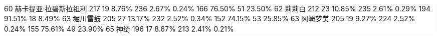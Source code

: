 <td>60</td>
<td>赫卡提亚·拉碧斯拉祖利</td>
<td>217</td>
<td>19</td>
<td>8.76%</td>
<td>236</td>
<td>2.67%</td>
<td>0.24%</td>
<td>166</td>
<td>76.50%</td>
<td>51</td>
<td>23.50%
</td></tr>
<tr>
<td>62</td>
<td>莉莉白</td>
<td>212</td>
<td>23</td>
<td>10.85%</td>
<td>235</td>
<td>2.61%</td>
<td>0.29%</td>
<td>194</td>
<td>91.51%</td>
<td>18</td>
<td>8.49%
</td></tr>
<tr>
<td>63</td>
<td>堀川雷鼓</td>
<td>205</td>
<td>27</td>
<td>13.17%</td>
<td>232</td>
<td>2.52%</td>
<td>0.34%</td>
<td>152</td>
<td>74.15%</td>
<td>53</td>
<td>25.85%
</td></tr>
<tr>
<td>63</td>
<td>冈崎梦美</td>
<td>205</td>
<td>19</td>
<td>9.27%</td>
<td>224</td>
<td>2.52%</td>
<td>0.24%</td>
<td>155</td>
<td>75.61%</td>
<td>49</td>
<td>23.90%
</td></tr>
<tr>
<td>65</td>
<td>神绮</td>
<td>196</td>
<td>17</td>
<td>8.67%</td>
<td>213</td>
<td>2.41%</td>
<td>0.21%</td>